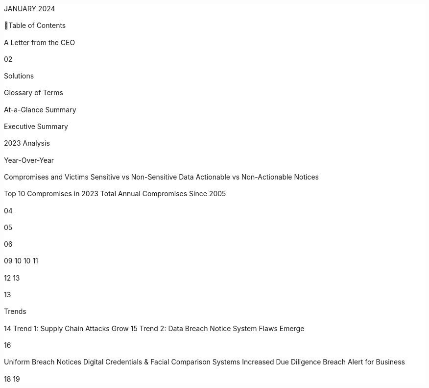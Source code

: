JANUARY 2024

Table of Contents

A Letter from the CEO

02

Solutions

Glossary of Terms

At\-a\-Glance Summary

Executive Summary

2023 Analysis

Year\-Over\-Year

Compromises and Victims
Sensitive vs Non\-Sensitive Data
Actionable vs Non\-Actionable 
Notices

Top 10 Compromises in 2023
Total Annual Compromises
Since 2005

04

05

06

09
10
10
11

12
13

13

Trends

14
Trend 1: Supply Chain Attacks Grow 15
Trend 2: Data Breach Notice System 
Flaws Emerge

16

Uniform Breach Notices
Digital Credentials \& Facial 
Comparison Systems
Increased Due Diligence
Breach Alert for Business

18
19
